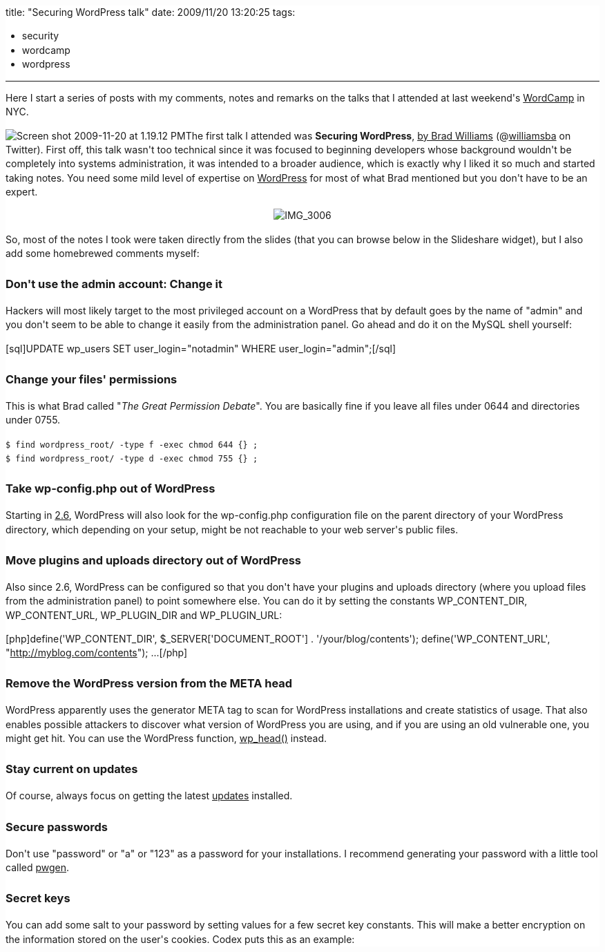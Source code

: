 title: "Securing WordPress talk"
date: 2009/11/20 13:20:25
tags:
- security
- wordcamp
- wordpress
---
Here I start a series of posts with my comments, notes and remarks on the talks that I attended at last weekend's <a href="http://2009.newyork.wordcamp.org/">WordCamp</a> in NYC.

<img class="alignright size-full wp-image-1034" title="Screen shot 2009-11-20 at 1.19.12 PM" src="http://damog.net/old/stereonaut/2009/11/Screen-shot-2009-11-20-at-1.19.12-PM.png" alt="Screen shot 2009-11-20 at 1.19.12 PM" width="165" height="156" />The first talk I attended was <strong>Securing WordPress</strong>, <a href="http://www.strangework.com/">by Brad Williams</a> (@<a href="http://twitter.com/williamsba">williamsba</a> on Twitter). First off, this talk wasn't too technical since it was focused to beginning developers whose background wouldn't be completely into systems administration, it was intended to a broader audience, which is exactly why I liked it so much and started taking notes. You need some mild level of expertise on <a href="http://wordpress.org">WordPress</a> for most of what Brad mentioned but you don't have to be an expert.
<p style="text-align: center;"><img class="aligncenter size-full wp-image-1043" title="IMG_3006" src="http://damog.net/old/stereonaut/2009/11/IMG_3006.JPG" alt="IMG_3006" width="403" height="302" /></p>

So, most of the notes I took were taken directly from the slides (that you can browse below in the Slideshare widget), but I also add some homebrewed comments myself:
<h3>Don't use the admin account: Change it</h3>
Hackers will most likely target to the most privileged account on a WordPress that by default goes by the name of "admin" and you don't seem to be able to change it easily from the administration panel. Go ahead and do it on the MySQL shell yourself:

[sql]UPDATE wp_users SET user_login="notadmin" WHERE user_login="admin";[/sql]
<h3>Change your files' permissions</h3>
This is what Brad called "<em>The Great Permission Debate</em>". You are basically fine if you leave all files under 0644 and directories under 0755.

<code lang="bash">$ find wordpress_root/ -type f -exec chmod 644 {} \;
$ find wordpress_root/ -type d -exec chmod 755 {} \;</code>
<h3>Take wp-config.php out of WordPress</h3>
Starting in <a href="http://codex.wordpress.org/Version_2.6">2.6</a>, WordPress will also look for the wp-config.php configuration file on the parent directory of your WordPress directory, which depending on your setup, might be not reachable to your web server's public files.
<h3>Move plugins and uploads directory out of WordPress</h3>
Also since 2.6, WordPress can be configured so that you don't have your plugins and uploads directory (where you upload files from the administration panel) to point somewhere else. You can do it by setting the constants WP_CONTENT_DIR, WP_CONTENT_URL, WP_PLUGIN_DIR and WP_PLUGIN_URL:

[php]define('WP_CONTENT_DIR', $_SERVER['DOCUMENT_ROOT'] . '/your/blog/contents');
define('WP_CONTENT_URL', "http://myblog.com/contents");
...[/php]
<h3>Remove the WordPress version from the META head</h3>
WordPress apparently uses the generator META tag to scan for WordPress installations and create statistics of usage. That also enables possible attackers to discover what version of WordPress you are using, and if you are using an old vulnerable one, you might get hit. You can use the WordPress function, <a href="http://codex.wordpress.org/Plugin_API/Action_Reference/wp_head">wp_head()</a> instead.
<h3>Stay current on updates</h3>
Of course, always focus on getting the latest <a href="http://wordpress.org/download/">updates</a> installed.
<h3>Secure passwords</h3>
Don't use "password" or "a" or "123" as a password for your installations. I recommend generating your password with a little tool called <a href="http://pwgen.sourceforge.net/">pwgen</a>.
<h3>Secret keys</h3>
You can add some salt to your password by setting values for a few secret key constants. This will make a better encryption on the information stored on the user's cookies. Codex puts this as an example:
